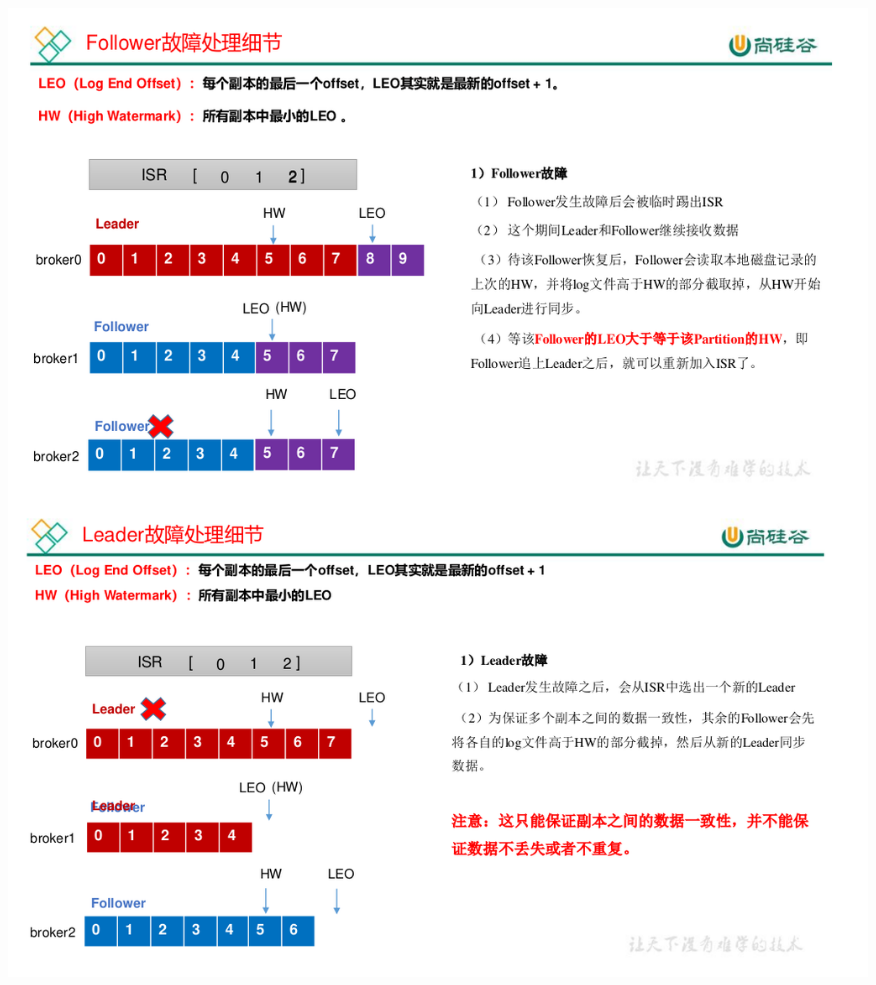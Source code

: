 ![image-20220221172426494](kafka-3.0-尚硅谷.assets/image-20220221172426494.png)



![image-20220221172637285](kafka-3.0-尚硅谷.assets/image-20220221172637285.png)
